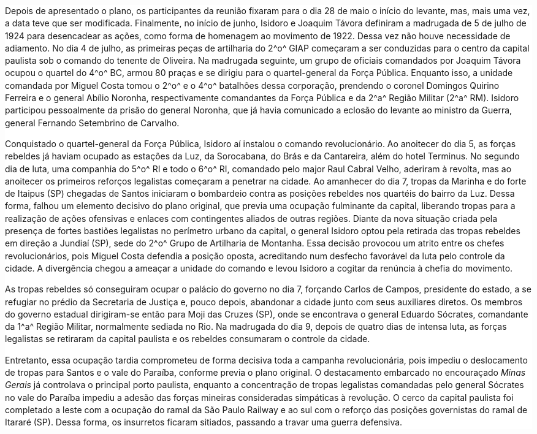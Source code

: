 Depois de apresentado o plano, os participantes da reunião fixaram para
o dia 28 de maio o início do levante, mas, mais uma vez, a data teve que
ser modificada. Finalmente, no início de junho, Isidoro e Joaquim Távora
definiram a madrugada de 5 de julho de 1924 para desencadear as ações,
como forma de homenagem ao movimento de 1922. Dessa vez não houve
necessidade de adiamento. No dia 4 de julho, as primeiras peças de
artilharia do 2^o^ GIAP começaram a ser conduzidas para o centro da
capital paulista sob o comando do tenente de Oliveira. Na madrugada
seguinte, um grupo de oficiais comandados por Joaquim Távora ocupou o
quartel do 4^o^ BC, armou 80 praças e se dirigiu para o quartel-general
da Força Pública. Enquanto isso, a unidade comandada por Miguel Costa
tomou o 2^o^ e o 4^o^ batalhões dessa corporação, prendendo o coronel
Domingos Quirino Ferreira e o general Abílio Noronha, respectivamente
comandantes da Força Pública e da 2^a^ Região Militar (2^a^ RM). Isidoro
participou pessoalmente da prisão do general Noronha, que já havia
comunicado a eclosão do levante ao ministro da Guerra, general Fernando
Setembrino de Carvalho.

Conquistado o quartel-general da Força Pública, Isidoro aí instalou o
comando revolucionário. Ao anoitecer do dia 5, as forças rebeldes já
haviam ocupado as estações da Luz, da Sorocabana, do Brás e da
Cantareira, além do hotel Terminus. No segundo dia de luta, uma
companhia do 5^o^ RI e todo o 6^o^ RI, comandado pelo major Raul Cabral
Velho, aderiram à revolta, mas ao anoitecer os primeiros reforços
legalistas começaram a penetrar na cidade. Ao amanhecer do dia 7, tropas
da Marinha e do forte de Itaipus (SP) chegadas de Santos iniciaram o
bombardeio contra as posições rebeldes nos quartéis do bairro da Luz.
Dessa forma, falhou um elemento decisivo do plano original, que previa
uma ocupação fulminante da capital, liberando tropas para a realização
de ações ofensivas e enlaces com contingentes aliados de outras regiões.
Diante da nova situação criada pela presença de fortes bastiões
legalistas no perímetro urbano da capital, o general Isidoro optou pela
retirada das tropas rebeldes em direção a Jundiaí (SP), sede do 2^o^
Grupo de Artilharia de Montanha. Essa decisão provocou um atrito entre
os chefes revolucionários, pois Miguel Costa defendia a posição oposta,
acreditando num desfecho favorável da luta pelo controle da cidade. A
divergência chegou a ameaçar a unidade do comando e levou Isidoro a
cogitar da renúncia à chefia do movimento.

As tropas rebeldes só conseguiram ocupar o palácio do governo no dia 7,
forçando Carlos de Campos, presidente do estado, a se refugiar no prédio
da Secretaria de Justiça e, pouco depois, abandonar a cidade junto com
seus auxiliares diretos. Os membros do governo estadual dirigiram-se
então para Moji das Cruzes (SP), onde se encontrava o general Eduardo
Sócrates, comandante da 1^a^ Região Militar, normalmente sediada no Rio.
Na madrugada do dia 9, depois de quatro dias de intensa luta, as forças
legalistas se retiraram da capital paulista e os rebeldes consumaram o
controle da cidade.

Entretanto, essa ocupação tardia comprometeu de forma decisiva toda a
campanha revolucionária, pois impediu o deslocamento de tropas para
Santos e o vale do Paraíba, conforme previa o plano original. O
destacamento embarcado no encouraçado *Minas Gerais* já controlava o
principal porto paulista, enquanto a concentração de tropas legalistas
comandadas pelo general Sócrates no vale do Paraíba impediu a adesão das
forças mineiras consideradas simpáticas à revolução. O cerco da capital
paulista foi completado a leste com a ocupação do ramal da São Paulo
Railway e ao sul com o reforço das posições governistas do ramal de
Itararé (SP). Dessa forma, os insurretos ficaram sitiados, passando a
travar uma guerra defensiva.

